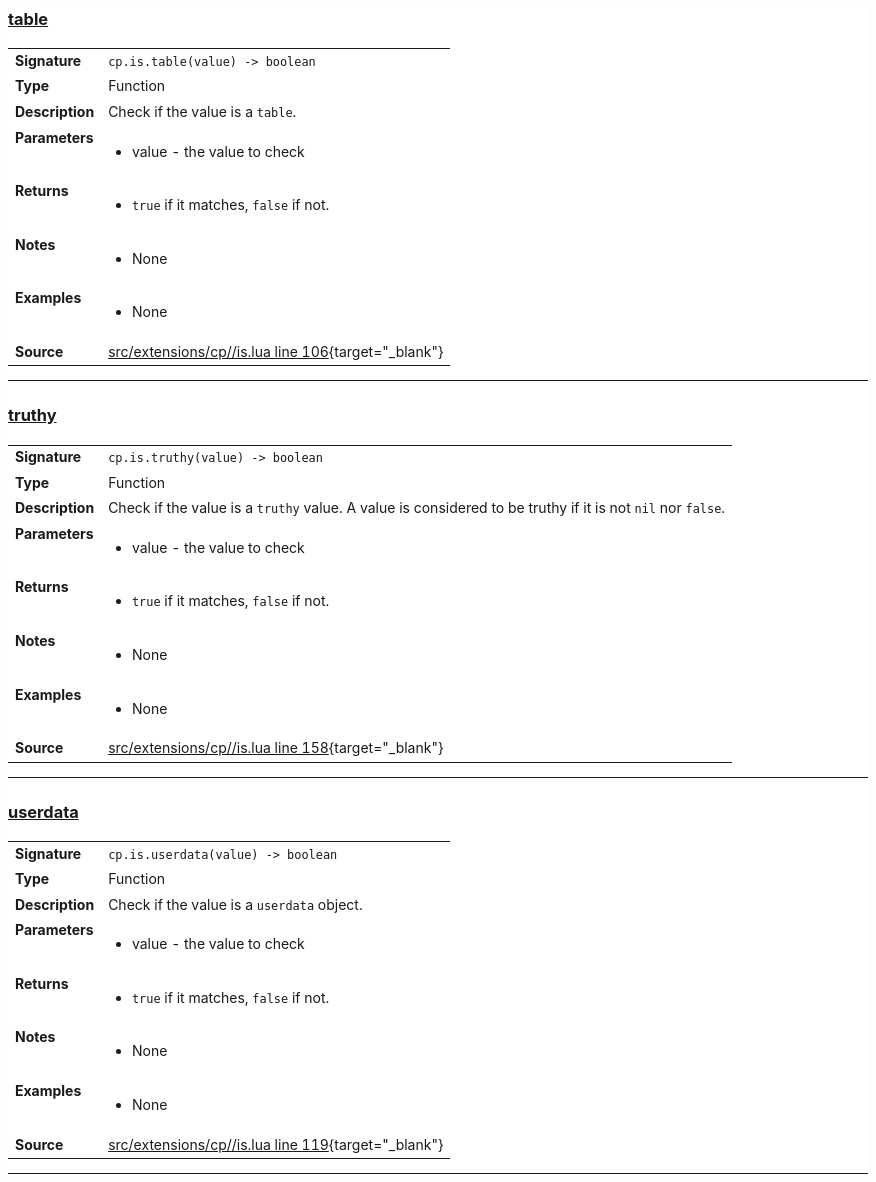 

### [table](#table)

|                                             |                                                                                     |
| --------------------------------------------|-------------------------------------------------------------------------------------|
| **Signature**                               | `cp.is.table(value) -> boolean`                                                                    |
| **Type**                                    | Function                                                                     |
| **Description**                             | Check if the value is a `table`.                                                                     |
| **Parameters**                              | <ul><li>value     - the value to check</li></ul> |
| **Returns**                                 | <ul><li>`true` if it matches, `false` if not.</li></ul>          |
| **Notes**                                   | <ul><li>None</li></ul> |
| **Examples**                                | <ul><li>None</li></ul> |
| **Source**                                  | [src/extensions/cp//is.lua line 106](https://github.com/CommandPost/CommandPost/blob/develop/src/extensions/cp//is.lua#L106){target="_blank"} |

---


### [truthy](#truthy)

|                                             |                                                                                     |
| --------------------------------------------|-------------------------------------------------------------------------------------|
| **Signature**                               | `cp.is.truthy(value) -> boolean`                                                                    |
| **Type**                                    | Function                                                                     |
| **Description**                             | Check if the value is a `truthy` value. A value is considered to be truthy if it is not `nil` nor `false`.                                                                     |
| **Parameters**                              | <ul><li>value     - the value to check</li></ul> |
| **Returns**                                 | <ul><li>`true` if it matches, `false` if not.</li></ul>          |
| **Notes**                                   | <ul><li>None</li></ul> |
| **Examples**                                | <ul><li>None</li></ul> |
| **Source**                                  | [src/extensions/cp//is.lua line 158](https://github.com/CommandPost/CommandPost/blob/develop/src/extensions/cp//is.lua#L158){target="_blank"} |

---


### [userdata](#userdata)

|                                             |                                                                                     |
| --------------------------------------------|-------------------------------------------------------------------------------------|
| **Signature**                               | `cp.is.userdata(value) -> boolean`                                                                    |
| **Type**                                    | Function                                                                     |
| **Description**                             | Check if the value is a `userdata` object.                                                                     |
| **Parameters**                              | <ul><li>value     - the value to check</li></ul> |
| **Returns**                                 | <ul><li>`true` if it matches, `false` if not.</li></ul>          |
| **Notes**                                   | <ul><li>None</li></ul> |
| **Examples**                                | <ul><li>None</li></ul> |
| **Source**                                  | [src/extensions/cp//is.lua line 119](https://github.com/CommandPost/CommandPost/blob/develop/src/extensions/cp//is.lua#L119){target="_blank"} |

---

